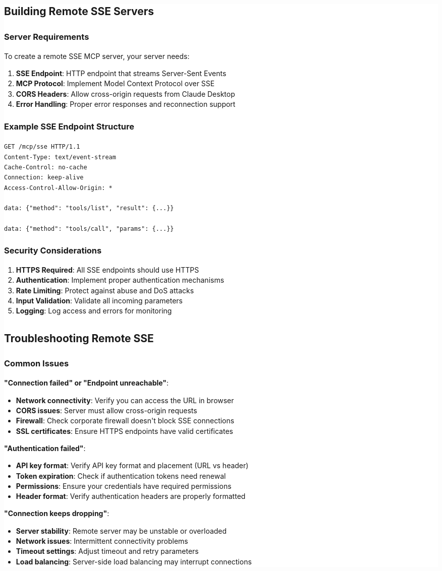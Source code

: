 ## Building Remote SSE Servers

### Server Requirements
To create a remote SSE MCP server, your server needs:

1. **SSE Endpoint**: HTTP endpoint that streams Server-Sent Events
2. **MCP Protocol**: Implement Model Context Protocol over SSE
3. **CORS Headers**: Allow cross-origin requests from Claude Desktop
4. **Error Handling**: Proper error responses and reconnection support

### Example SSE Endpoint Structure
```
GET /mcp/sse HTTP/1.1
Content-Type: text/event-stream
Cache-Control: no-cache
Connection: keep-alive
Access-Control-Allow-Origin: *

data: {"method": "tools/list", "result": {...}}

data: {"method": "tools/call", "params": {...}}
```

### Security Considerations
1. **HTTPS Required**: All SSE endpoints should use HTTPS
2. **Authentication**: Implement proper authentication mechanisms
3. **Rate Limiting**: Protect against abuse and DoS attacks
4. **Input Validation**: Validate all incoming parameters
5. **Logging**: Log access and errors for monitoring

## Troubleshooting Remote SSE

### Common Issues

**"Connection failed" or "Endpoint unreachable"**:
- **Network connectivity**: Verify you can access the URL in browser
- **CORS issues**: Server must allow cross-origin requests
- **Firewall**: Check corporate firewall doesn't block SSE connections
- **SSL certificates**: Ensure HTTPS endpoints have valid certificates

**"Authentication failed"**:
- **API key format**: Verify API key format and placement (URL vs header)
- **Token expiration**: Check if authentication tokens need renewal
- **Permissions**: Ensure your credentials have required permissions
- **Header format**: Verify authentication headers are properly formatted

**"Connection keeps dropping"**:
- **Server stability**: Remote server may be unstable or overloaded
- **Network issues**: Intermittent connectivity problems
- **Timeout settings**: Adjust timeout and retry parameters
- **Load balancing**: Server-side load balancing may interrupt connections
